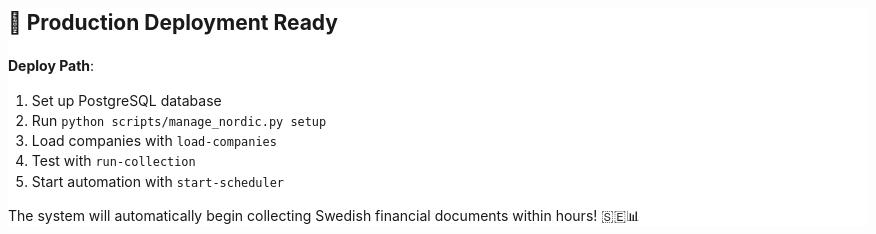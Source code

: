 ## 🚀 Production Deployment Ready

**Deploy Path**:
1. Set up PostgreSQL database
2. Run `python scripts/manage_nordic.py setup`
3. Load companies with `load-companies`  
4. Test with `run-collection`
5. Start automation with `start-scheduler`

The system will automatically begin collecting Swedish financial documents within hours! 🇸🇪📊